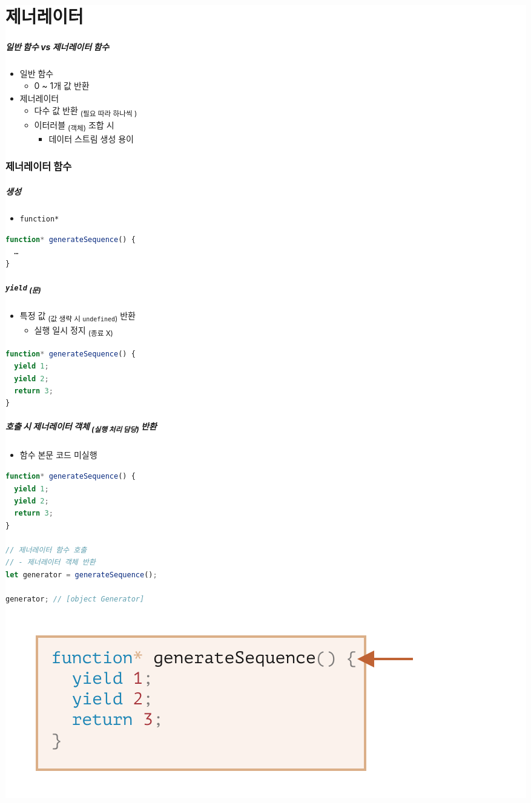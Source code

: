 제너레이터
====

##### 일반 함수 vs 제너레이터 함수
- 일반 함수
  - 0 ~ 1개 값 반환
- 제너레이터
  - 다수 값 반환 <sub>(필요 따라 하나씩 )</sub>
  - 이터러블 <sub>(객체)</sub> 조합 시
    - 데이터 스트림 생성 용이

### 제너레이터 함수

##### 생성
- `function*`
```javascript
function* generateSequence() {
  …
}
```

##### `yield` <sub>(문)</sub>
- 특정 값 <sub>(값 생략 시 `undefined`)</sub> 반환
  - 실행 일시 정지 <sub>(종료 X)</sub>
```javascript
function* generateSequence() {
  yield 1;
  yield 2;
  return 3;
}
```

##### 호출 시 제너레이터 객체 <sub>(실행 처리 담당)</sub> 반환
- 함수 본문 코드 미실행
```javascript
function* generateSequence() {
  yield 1;
  yield 2;
  return 3;
}

// 제너레이터 함수 호출
// - 제너레이터 객체 반환
let generator = generateSequence();

generator; // [object Generator]
```

![generateSequence-1](../../images/01/12/01/generateSequence-1.svg)
